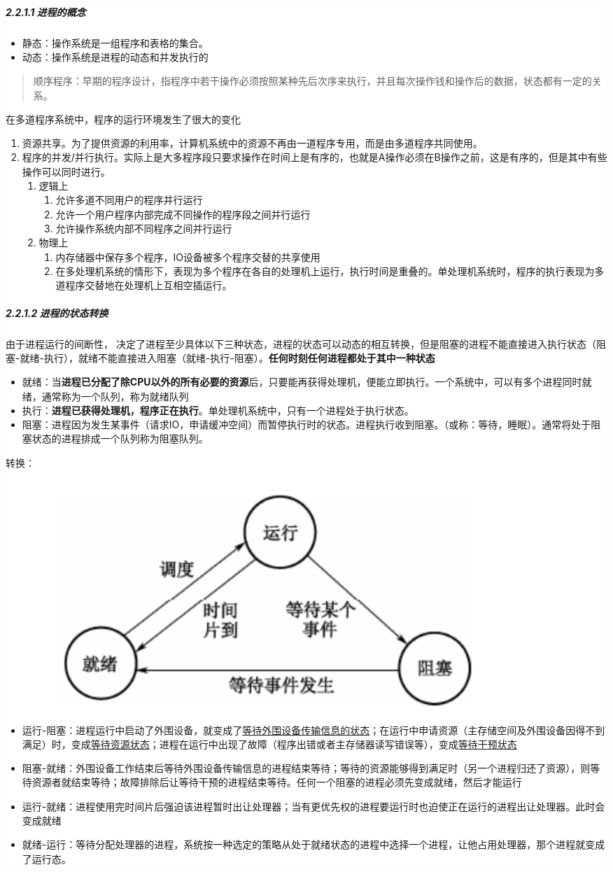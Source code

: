 ##### 2.2.1.1 进程的概念

- 静态：操作系统是一组程序和表格的集合。
- 动态：操作系统是进程的动态和并发执行的

> 顺序程序：早期的程序设计，指程序中若干操作必须按照某种先后次序来执行，并且每次操作钱和操作后的数据，状态都有一定的关系。
>

在多道程序系统中，程序的运行环境发生了很大的变化

1. 资源共享。为了提供资源的利用率，计算机系统中的资源不再由一道程序专用，而是由多道程序共同使用。
2. 程序的并发/并行执行。实际上是大多程序段只要求操作在时间上是有序的，也就是A操作必须在B操作之前，这是有序的，但是其中有些操作可以同时进行。
   1. 逻辑上
      1. 允许多道不同用户的程序并行运行
      2. 允许一个用户程序内部完成不同操作的程序段之间并行运行
      3. 允许操作系统内部不同程序之间并行运行
   2. 物理上
      1. 内存储器中保存多个程序，IO设备被多个程序交替的共享使用
      2. 在多处理机系统的情形下，表现为多个程序在各自的处理机上运行，执行时间是重叠的。单处理机系统时，程序的执行表现为多道程序交替地在处理机上互相空插运行。

##### 2.2.1.2 进程的状态转换

由于进程运行的间断性， 决定了进程至少具体以下三种状态，进程的状态可以动态的相互转换，但是阻塞的进程不能直接进入执行状态（阻塞-就绪-执行），就绪不能直接进入阻塞（就绪-执行-阻塞）。**任何时刻任何进程都处于其中一种状态**

- 就绪：当**进程已分配了除CPU以外的所有必要的资源**后，只要能再获得处理机，便能立即执行。一个系统中，可以有多个进程同时就绪，通常称为一个队列，称为就绪队列
- 执行：**进程已获得处理机，程序正在执行**。单处理机系统中，只有一个进程处于执行状态。
- 阻塞：进程因为发生某事件（请求IO，申请缓冲空间）而暂停执行时的状态。进程执行收到阻塞。（或称：等待，睡眠）。通常将处于阻塞状态的进程排成一个队列称为阻塞队列。

转换：

![image-20220716100413769](系统架构设计师.assets/image-20220716100413769.png)

- 运行-阻塞：进程运行中启动了外围设备，就变成了<u>等待外围设备传输信息的状态</u>；在运行中申请资源（主存储空间及外围设备因得不到满足）时，变成<u>等待资源状态</u>；进程在运行中出现了故障（程序出错或者主存储器读写错误等），变成<u>等待干预状态</u>

- 阻塞-就绪：外围设备工作结束后等待外围设备传输信息的进程结束等待；等待的资源能够得到满足时（另一个进程归还了资源），则等待资源者就结束等待；故障排除后让等待干预的进程结束等待。任何一个阻塞的进程必须先变成就绪，然后才能运行
- 运行-就绪：进程使用完时间片后强迫该进程暂时出让处理器；当有更优先权的进程要运行时也迫使正在运行的进程出让处理器。此时会变成就绪
- 就绪-运行：等待分配处理器的进程，系统按一种选定的策略从处于就绪状态的进程中选择一个进程，让他占用处理器，那个进程就变成了运行态。
